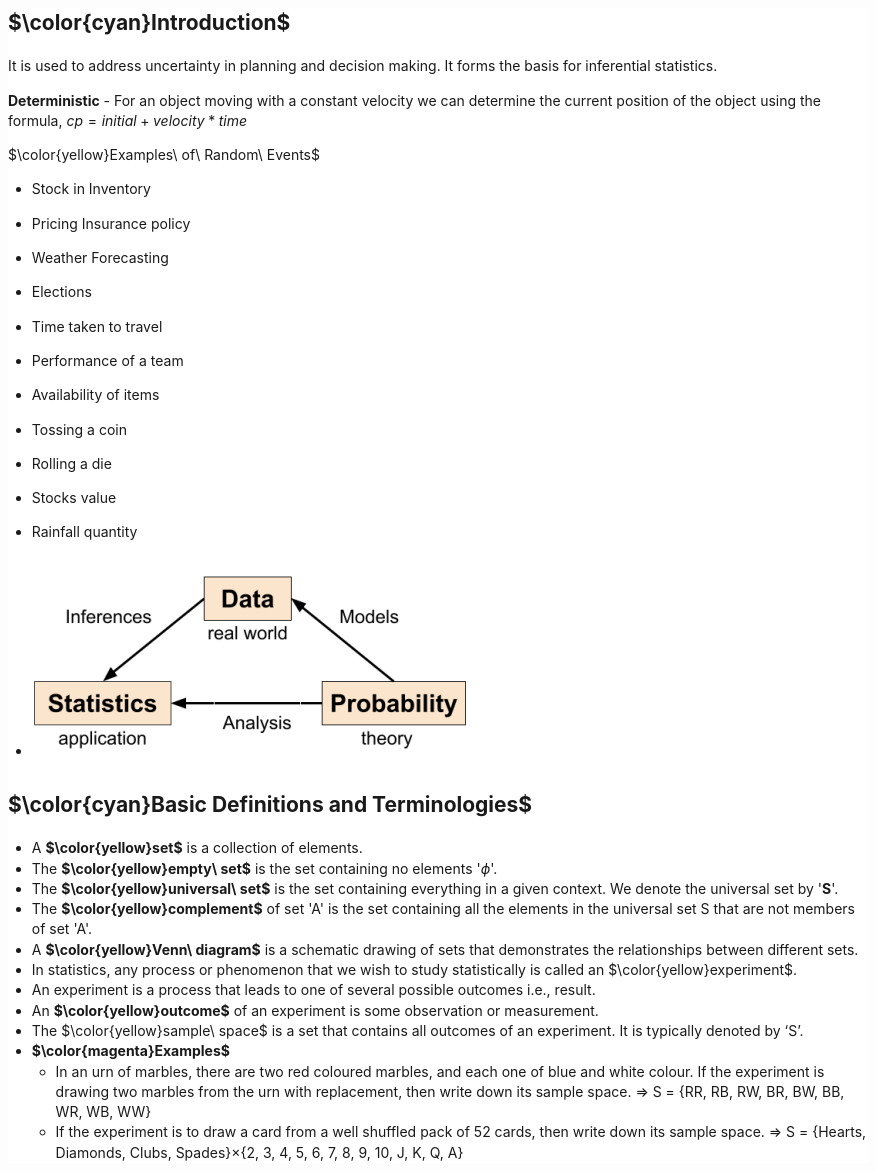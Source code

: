 ## $\color{cyan}Introduction$

It is used to address uncertainty in planning and decision making.
It forms the basis for inferential statistics.

**Deterministic** - For an object moving with a constant velocity we can determine the current position of the object using the formula, $cp = initial + velocity * time$

$\color{yellow}Examples\ of\ Random\ Events$

- Stock in Inventory
- Pricing Insurance policy
- Weather Forecasting
- Elections
- Time taken to travel
- Performance of a team
- Availability of items
- Tossing a coin
- Rolling a die
- Stocks value
- Rainfall quantity

- ![](images/20231114203303.png) 

## $\color{cyan}Basic Definitions and Terminologies$

- A **$\color{yellow}set$** is a collection of elements.
- The **$\color{yellow}empty\ set$** is the set containing no elements '$\phi$'. 
- The **$\color{yellow}universal\ set$** is the set containing everything in a given context. We denote the universal set by '**S**'.
- The **$\color{yellow}complement$** of set 'A' is the set containing all the elements in the universal set S that are not members of set 'A'.
- A **$\color{yellow}Venn\ diagram$** is a schematic drawing of sets that demonstrates the relationships between different sets.
- In statistics, any process or phenomenon that we wish to study statistically is called an $\color{yellow}experiment$.
- An experiment is a process that leads to one of several possible outcomes i.e., result. 
- An **$\color{yellow}outcome$** of an experiment is some observation or measurement.
- The $\color{yellow}sample\ space$ is a set that contains all outcomes of an experiment. It is typically denoted by ‘S’.
- **$\color{magenta}Examples$**
	- In an urn of marbles, there are two red coloured marbles, and each one of blue and white colour. If the experiment is drawing two marbles from the urn with replacement, then write down its sample space. => S = {RR, RB, RW, BR, BW, BB, WR, WB, WW}
	- If the experiment is to draw a card from a well shuffled pack of 52 cards, then write down its sample space. => S = {Hearts, Diamonds, Clubs, Spades}×{2, 3, 4, 5, 6, 7, 8, 9, 10, J, K, Q, A}
